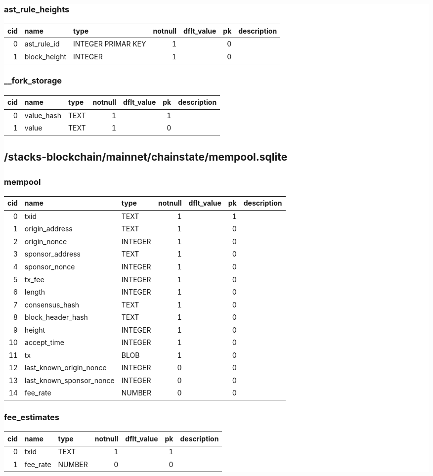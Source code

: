 
### ast_rule_heights
|   cid | name         | type               |   notnull | dflt_value   |   pk | description   |
|------:|:-------------|:-------------------|----------:|:-------------|-----:|:--------------|
|     0 | ast_rule_id  | INTEGER PRIMAR KEY |         1 |              |    0 |               |
|     1 | block_height | INTEGER            |         1 |              |    0 |               |


### __fork_storage
|   cid | name       | type   |   notnull | dflt_value   |   pk | description   |
|------:|:-----------|:-------|----------:|:-------------|-----:|:--------------|
|     0 | value_hash | TEXT   |         1 |              |    1 |               |
|     1 | value      | TEXT   |         1 |              |    0 |               |




## /stacks-blockchain/mainnet/chainstate/mempool.sqlite
### mempool
|   cid | name                     | type    |   notnull | dflt_value   |   pk | description   |
|------:|:-------------------------|:--------|----------:|:-------------|-----:|:--------------|
|     0 | txid                     | TEXT    |         1 |              |    1 |               |
|     1 | origin_address           | TEXT    |         1 |              |    0 |               |
|     2 | origin_nonce             | INTEGER |         1 |              |    0 |               |
|     3 | sponsor_address          | TEXT    |         1 |              |    0 |               |
|     4 | sponsor_nonce            | INTEGER |         1 |              |    0 |               |
|     5 | tx_fee                   | INTEGER |         1 |              |    0 |               |
|     6 | length                   | INTEGER |         1 |              |    0 |               |
|     7 | consensus_hash           | TEXT    |         1 |              |    0 |               |
|     8 | block_header_hash        | TEXT    |         1 |              |    0 |               |
|     9 | height                   | INTEGER |         1 |              |    0 |               |
|    10 | accept_time              | INTEGER |         1 |              |    0 |               |
|    11 | tx                       | BLOB    |         1 |              |    0 |               |
|    12 | last_known_origin_nonce  | INTEGER |         0 |              |    0 |               |
|    13 | last_known_sponsor_nonce | INTEGER |         0 |              |    0 |               |
|    14 | fee_rate                 | NUMBER  |         0 |              |    0 |               |


### fee_estimates
|   cid | name     | type   |   notnull | dflt_value   |   pk | description   |
|------:|:---------|:-------|----------:|:-------------|-----:|:--------------|
|     0 | txid     | TEXT   |         1 |              |    1 |               |
|     1 | fee_rate | NUMBER |         0 |              |    0 |               |
